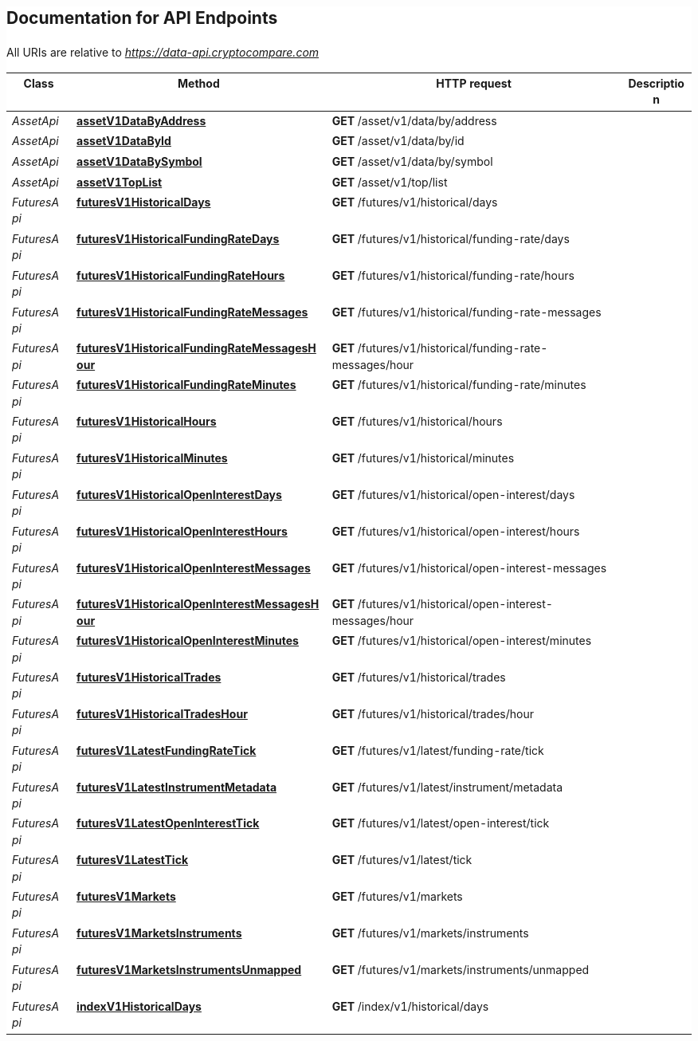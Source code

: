 ```dart

```

## Documentation for API Endpoints

All URIs are relative to *https://data-api.cryptocompare.com*

Class | Method | HTTP request | Description
------------ | ------------- | ------------- | -------------
*AssetApi* | [**assetV1DataByAddress**](doc//AssetApi.md#assetv1databyaddress) | **GET** /asset/v1/data/by/address | 
*AssetApi* | [**assetV1DataById**](doc//AssetApi.md#assetv1databyid) | **GET** /asset/v1/data/by/id | 
*AssetApi* | [**assetV1DataBySymbol**](doc//AssetApi.md#assetv1databysymbol) | **GET** /asset/v1/data/by/symbol | 
*AssetApi* | [**assetV1TopList**](doc//AssetApi.md#assetv1toplist) | **GET** /asset/v1/top/list | 
*FuturesApi* | [**futuresV1HistoricalDays**](doc//FuturesApi.md#futuresv1historicaldays) | **GET** /futures/v1/historical/days | 
*FuturesApi* | [**futuresV1HistoricalFundingRateDays**](doc//FuturesApi.md#futuresv1historicalfundingratedays) | **GET** /futures/v1/historical/funding-rate/days | 
*FuturesApi* | [**futuresV1HistoricalFundingRateHours**](doc//FuturesApi.md#futuresv1historicalfundingratehours) | **GET** /futures/v1/historical/funding-rate/hours | 
*FuturesApi* | [**futuresV1HistoricalFundingRateMessages**](doc//FuturesApi.md#futuresv1historicalfundingratemessages) | **GET** /futures/v1/historical/funding-rate-messages | 
*FuturesApi* | [**futuresV1HistoricalFundingRateMessagesHour**](doc//FuturesApi.md#futuresv1historicalfundingratemessageshour) | **GET** /futures/v1/historical/funding-rate-messages/hour | 
*FuturesApi* | [**futuresV1HistoricalFundingRateMinutes**](doc//FuturesApi.md#futuresv1historicalfundingrateminutes) | **GET** /futures/v1/historical/funding-rate/minutes | 
*FuturesApi* | [**futuresV1HistoricalHours**](doc//FuturesApi.md#futuresv1historicalhours) | **GET** /futures/v1/historical/hours | 
*FuturesApi* | [**futuresV1HistoricalMinutes**](doc//FuturesApi.md#futuresv1historicalminutes) | **GET** /futures/v1/historical/minutes | 
*FuturesApi* | [**futuresV1HistoricalOpenInterestDays**](doc//FuturesApi.md#futuresv1historicalopeninterestdays) | **GET** /futures/v1/historical/open-interest/days | 
*FuturesApi* | [**futuresV1HistoricalOpenInterestHours**](doc//FuturesApi.md#futuresv1historicalopeninteresthours) | **GET** /futures/v1/historical/open-interest/hours | 
*FuturesApi* | [**futuresV1HistoricalOpenInterestMessages**](doc//FuturesApi.md#futuresv1historicalopeninterestmessages) | **GET** /futures/v1/historical/open-interest-messages | 
*FuturesApi* | [**futuresV1HistoricalOpenInterestMessagesHour**](doc//FuturesApi.md#futuresv1historicalopeninterestmessageshour) | **GET** /futures/v1/historical/open-interest-messages/hour | 
*FuturesApi* | [**futuresV1HistoricalOpenInterestMinutes**](doc//FuturesApi.md#futuresv1historicalopeninterestminutes) | **GET** /futures/v1/historical/open-interest/minutes | 
*FuturesApi* | [**futuresV1HistoricalTrades**](doc//FuturesApi.md#futuresv1historicaltrades) | **GET** /futures/v1/historical/trades | 
*FuturesApi* | [**futuresV1HistoricalTradesHour**](doc//FuturesApi.md#futuresv1historicaltradeshour) | **GET** /futures/v1/historical/trades/hour | 
*FuturesApi* | [**futuresV1LatestFundingRateTick**](doc//FuturesApi.md#futuresv1latestfundingratetick) | **GET** /futures/v1/latest/funding-rate/tick | 
*FuturesApi* | [**futuresV1LatestInstrumentMetadata**](doc//FuturesApi.md#futuresv1latestinstrumentmetadata) | **GET** /futures/v1/latest/instrument/metadata | 
*FuturesApi* | [**futuresV1LatestOpenInterestTick**](doc//FuturesApi.md#futuresv1latestopeninteresttick) | **GET** /futures/v1/latest/open-interest/tick | 
*FuturesApi* | [**futuresV1LatestTick**](doc//FuturesApi.md#futuresv1latesttick) | **GET** /futures/v1/latest/tick | 
*FuturesApi* | [**futuresV1Markets**](doc//FuturesApi.md#futuresv1markets) | **GET** /futures/v1/markets | 
*FuturesApi* | [**futuresV1MarketsInstruments**](doc//FuturesApi.md#futuresv1marketsinstruments) | **GET** /futures/v1/markets/instruments | 
*FuturesApi* | [**futuresV1MarketsInstrumentsUnmapped**](doc//FuturesApi.md#futuresv1marketsinstrumentsunmapped) | **GET** /futures/v1/markets/instruments/unmapped | 
*FuturesApi* | [**indexV1HistoricalDays**](doc//FuturesApi.md#indexv1historicaldays) | **GET** /index/v1/historical/days | 